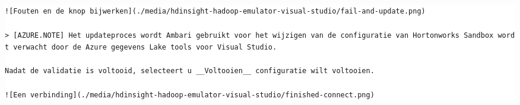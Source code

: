     ![Fouten en de knop bijwerken](./media/hdinsight-hadoop-emulator-visual-studio/fail-and-update.png)

    > [AZURE.NOTE] Het updateproces wordt Ambari gebruikt voor het wijzigen van de configuratie van Hortonworks Sandbox wordt verwacht door de Azure gegevens Lake tools voor Visual Studio.

    Nadat de validatie is voltooid, selecteert u __Voltooien__ configuratie wilt voltooien.

    ![Een verbinding](./media/hdinsight-hadoop-emulator-visual-studio/finished-connect.png)
